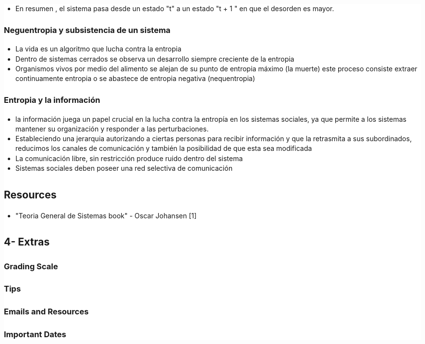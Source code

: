 + En resumen , el sistema pasa desde un estado "t" a un estado "t + 1 " en que el desorden es mayor.

### Neguentropia y subsistencia de un sistema
+ La vida es un algoritmo que lucha contra la entropia
+ Dentro de sistemas cerrados se observa un desarrollo siempre creciente de la entropia
+ Organismos vivos por medio del alimento se alejan de su punto de entropia máximo (la muerte) este proceso consiste extraer continuamente entropia o se abastece de entropia negativa (nequentropia)
### Entropia y la información
+ la información juega un papel crucial en la lucha contra la entropía en los sistemas sociales, ya que permite a los sistemas mantener su organización y responder a las perturbaciones.
+ Estableciendo una jerarquia autorizando a ciertas personas para recibir información y que la retrasmita a sus subordinados, reducimos los canales de comunicación y también la posibilidad de que esta sea modificada
+ La comunicación libre, sin restricción produce ruido dentro del sistema
+ Sistemas sociales deben poseer una red selectiva de comunicación
## Resources
+ "Teoria General de Sistemas book" - Oscar Johansen \[1]
## 4- Extras
### Grading Scale
### Tips
### Emails and Resources
### Important Dates


